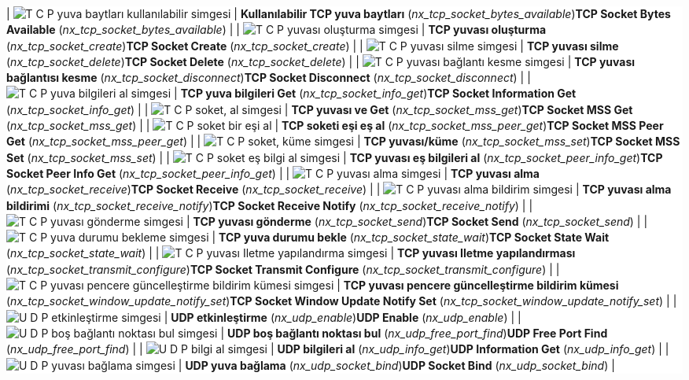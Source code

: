 | ![T C P yuva baytları kullanılabilir simgesi](./media/user-guide/netx-events/image135.png)    | <span data-ttu-id="37aae-378">**Kullanılabilir TCP yuva baytları** (*nx_tcp_socket_bytes_available*)</span><span class="sxs-lookup"><span data-stu-id="37aae-378">**TCP Socket Bytes Available** (*nx_tcp_socket_bytes_available*)</span></span> |
| ![T C P yuvası oluşturma simgesi](./media/user-guide/netx-events/image136.png)    | <span data-ttu-id="37aae-380">**TCP yuvası oluşturma** (*nx_tcp_socket_create*)</span><span class="sxs-lookup"><span data-stu-id="37aae-380">**TCP Socket Create** (*nx_tcp_socket_create*)</span></span> |
| ![T C P yuvası silme simgesi](./media/user-guide/netx-events/image137.png)    | <span data-ttu-id="37aae-382">**TCP yuvası silme** (*nx_tcp_socket_delete*)</span><span class="sxs-lookup"><span data-stu-id="37aae-382">**TCP Socket Delete** (*nx_tcp_socket_delete*)</span></span> |
| ![T C P yuvası bağlantı kesme simgesi](./media/user-guide/netx-events/image138.png)    | <span data-ttu-id="37aae-384">**TCP yuvası bağlantısı kesme** (*nx_tcp_socket_disconnect*)</span><span class="sxs-lookup"><span data-stu-id="37aae-384">**TCP Socket Disconnect** (*nx_tcp_socket_disconnect*)</span></span> |
| ![T C P yuva bilgileri al simgesi](./media/user-guide/netx-events/image139.png)    | <span data-ttu-id="37aae-386">**TCP yuva bilgileri Get** (*nx_tcp_socket_info_get*)</span><span class="sxs-lookup"><span data-stu-id="37aae-386">**TCP Socket Information Get** (*nx_tcp_socket_info_get*)</span></span> |
| ![T C P soket, al simgesi](./media/user-guide/netx-events/image140.png)    | <span data-ttu-id="37aae-388">**TCP yuvası ve Get** (*nx_tcp_socket_mss_get*)</span><span class="sxs-lookup"><span data-stu-id="37aae-388">**TCP Socket MSS Get** (*nx_tcp_socket_mss_get*)</span></span> |
| ![T C P soket bir eşi al](./media/user-guide/netx-events/image141.png)    | <span data-ttu-id="37aae-390">**TCP soketi eşi eş al** (*nx_tcp_socket_mss_peer_get*)</span><span class="sxs-lookup"><span data-stu-id="37aae-390">**TCP Socket MSS Peer Get** (*nx_tcp_socket_mss_peer_get*)</span></span> |
| ![T C P soket, küme simgesi](./media/user-guide/netx-events/image142.png)    | <span data-ttu-id="37aae-392">**TCP yuvası/küme** (*nx_tcp_socket_mss_set*)</span><span class="sxs-lookup"><span data-stu-id="37aae-392">**TCP Socket MSS Set** (*nx_tcp_socket_mss_set*)</span></span> |
| ![T C P soket eş bilgi al simgesi](./media/user-guide/netx-events/image143.png)    | <span data-ttu-id="37aae-394">**TCP yuvası eş bilgileri al** (*nx_tcp_socket_peer_info_get*)</span><span class="sxs-lookup"><span data-stu-id="37aae-394">**TCP Socket Peer Info Get** (*nx_tcp_socket_peer_info_get*)</span></span> |
| ![T C P yuvası alma simgesi](./media/user-guide/netx-events/image144.png)    | <span data-ttu-id="37aae-396">**TCP yuvası alma** (*nx_tcp_socket_receive*)</span><span class="sxs-lookup"><span data-stu-id="37aae-396">**TCP Socket Receive** (*nx_tcp_socket_receive*)</span></span> |
| ![T C P yuvası alma bildirim simgesi](./media/user-guide/netx-events/image145.png)    | <span data-ttu-id="37aae-398">**TCP yuvası alma bildirimi** (*nx_tcp_socket_receive_notify*)</span><span class="sxs-lookup"><span data-stu-id="37aae-398">**TCP Socket Receive Notify** (*nx_tcp_socket_receive_notify*)</span></span> |
| ![T C P yuvası gönderme simgesi](./media/user-guide/netx-events/image146.png)    | <span data-ttu-id="37aae-400">**TCP yuvası gönderme** (*nx_tcp_socket_send*)</span><span class="sxs-lookup"><span data-stu-id="37aae-400">**TCP Socket Send** (*nx_tcp_socket_send*)</span></span> |
| ![T C P yuva durumu bekleme simgesi](./media/user-guide/netx-events/image147.png)    | <span data-ttu-id="37aae-402">**TCP yuva durumu bekle** (*nx_tcp_socket_state_wait*)</span><span class="sxs-lookup"><span data-stu-id="37aae-402">**TCP Socket State Wait** (*nx_tcp_socket_state_wait*)</span></span> |
| ![T C P yuvası Iletme yapılandırma simgesi](./media/user-guide/netx-events/image148.png)    | <span data-ttu-id="37aae-404">**TCP yuvası Iletme yapılandırması** (*nx_tcp_socket_transmit_configure*)</span><span class="sxs-lookup"><span data-stu-id="37aae-404">**TCP Socket Transmit Configure** (*nx_tcp_socket_transmit_configure*)</span></span> |
| ![T C P yuvası pencere güncelleştirme bildirim kümesi simgesi](./media/user-guide/netx-events/image149.png)    | <span data-ttu-id="37aae-406">**TCP yuvası pencere güncelleştirme bildirim kümesi** (*nx_tcp_socket_window_update_notify_set*)</span><span class="sxs-lookup"><span data-stu-id="37aae-406">**TCP Socket Window Update Notify Set** (*nx_tcp_socket_window_update_notify_set*)</span></span>  |
| ![U D P etkinleştirme simgesi](./media/user-guide/netx-events/image150.png)    | <span data-ttu-id="37aae-408">**UDP etkinleştirme** (*nx_udp_enable*)</span><span class="sxs-lookup"><span data-stu-id="37aae-408">**UDP Enable** (*nx_udp_enable*)</span></span> |
| ![U D P boş bağlantı noktası bul simgesi](./media/user-guide/netx-events/image151.png)    | <span data-ttu-id="37aae-410">**UDP boş bağlantı noktası bul** (*nx_udp_free_port_find*)</span><span class="sxs-lookup"><span data-stu-id="37aae-410">**UDP Free Port Find** (*nx_udp_free_port_find*)</span></span> |
| ![U D P bilgi al simgesi](./media/user-guide/netx-events/image152.png)    | <span data-ttu-id="37aae-412">**UDP bilgileri al** (*nx_udp_info_get*)</span><span class="sxs-lookup"><span data-stu-id="37aae-412">**UDP Information Get** (*nx_udp_info_get*)</span></span> |
| ![U D P yuvası bağlama simgesi](./media/user-guide/netx-events/image153.png)    | <span data-ttu-id="37aae-414">**UDP yuva bağlama** (*nx_udp_socket_bind*)</span><span class="sxs-lookup"><span data-stu-id="37aae-414">**UDP Socket Bind** (*nx_udp_socket_bind*)</span></span> |